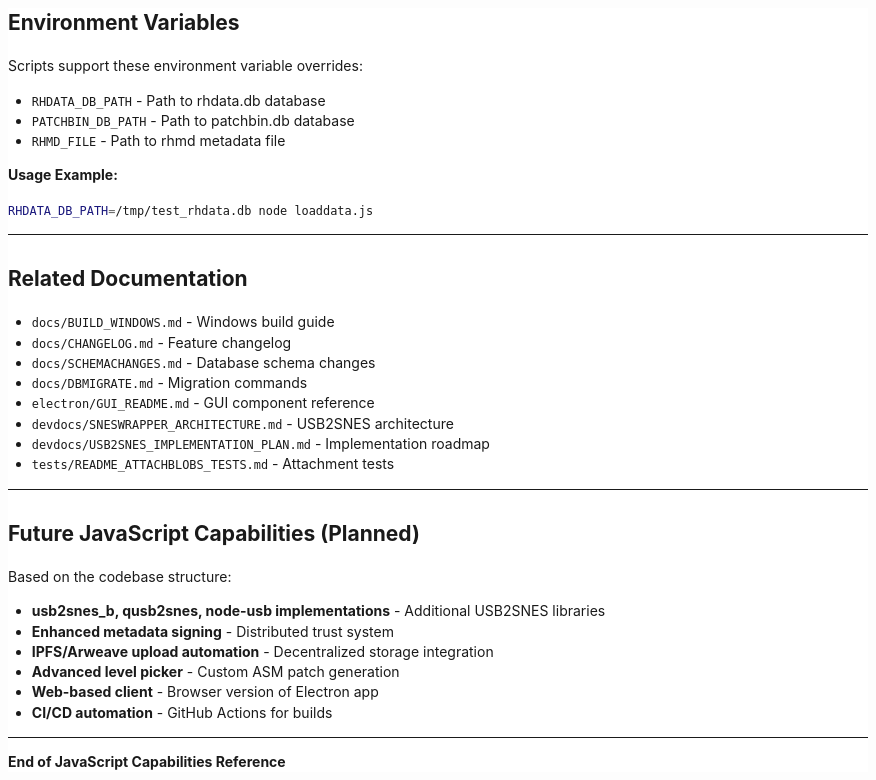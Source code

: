 
## Environment Variables

Scripts support these environment variable overrides:

- `RHDATA_DB_PATH` - Path to rhdata.db database
- `PATCHBIN_DB_PATH` - Path to patchbin.db database
- `RHMD_FILE` - Path to rhmd metadata file

**Usage Example:**
```bash
RHDATA_DB_PATH=/tmp/test_rhdata.db node loaddata.js
```

---

## Related Documentation

- `docs/BUILD_WINDOWS.md` - Windows build guide
- `docs/CHANGELOG.md` - Feature changelog
- `docs/SCHEMACHANGES.md` - Database schema changes
- `docs/DBMIGRATE.md` - Migration commands
- `electron/GUI_README.md` - GUI component reference
- `devdocs/SNESWRAPPER_ARCHITECTURE.md` - USB2SNES architecture
- `devdocs/USB2SNES_IMPLEMENTATION_PLAN.md` - Implementation roadmap
- `tests/README_ATTACHBLOBS_TESTS.md` - Attachment tests

---

## Future JavaScript Capabilities (Planned)

Based on the codebase structure:

- **usb2snes_b, qusb2snes, node-usb implementations** - Additional USB2SNES libraries
- **Enhanced metadata signing** - Distributed trust system
- **IPFS/Arweave upload automation** - Decentralized storage integration
- **Advanced level picker** - Custom ASM patch generation
- **Web-based client** - Browser version of Electron app
- **CI/CD automation** - GitHub Actions for builds

---

**End of JavaScript Capabilities Reference**

